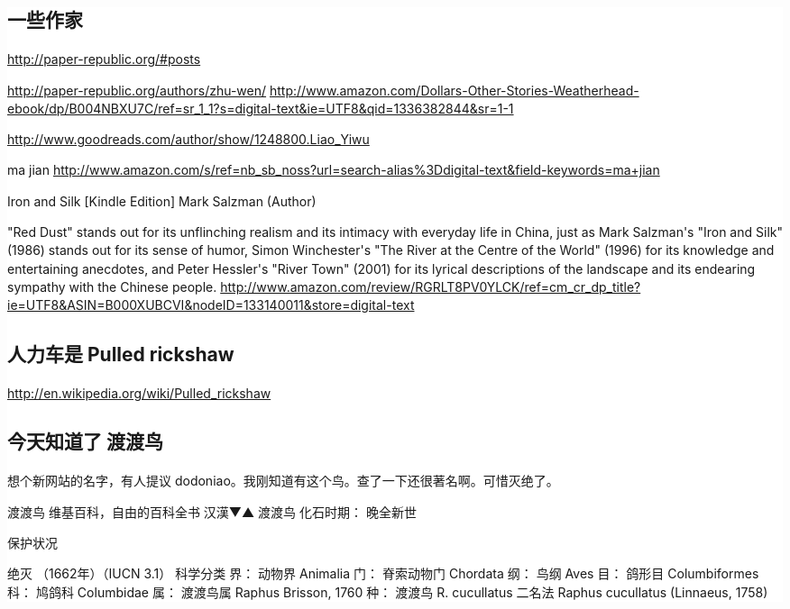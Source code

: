 

## 一些作家
http://paper-republic.org/#posts

http://paper-republic.org/authors/zhu-wen/
http://www.amazon.com/Dollars-Other-Stories-Weatherhead-ebook/dp/B004NBXU7C/ref=sr_1_1?s=digital-text&ie=UTF8&qid=1336382844&sr=1-1

http://www.goodreads.com/author/show/1248800.Liao_Yiwu

ma jian
http://www.amazon.com/s/ref=nb_sb_noss?url=search-alias%3Ddigital-text&field-keywords=ma+jian

Iron and Silk [Kindle Edition]
Mark Salzman (Author)

"Red Dust" stands out for its unflinching realism and its intimacy with everyday life in China, just as Mark Salzman's "Iron and Silk" (1986) stands out for its sense of humor, Simon Winchester's "The River at the Centre of the World" (1996) for its knowledge and entertaining anecdotes, and Peter Hessler's "River Town" (2001) for its lyrical descriptions of the landscape and its endearing sympathy with the Chinese people.
http://www.amazon.com/review/RGRLT8PV0YLCK/ref=cm_cr_dp_title?ie=UTF8&ASIN=B000XUBCVI&nodeID=133140011&store=digital-text





## 人力车是 Pulled rickshaw
http://en.wikipedia.org/wiki/Pulled_rickshaw



## 今天知道了 渡渡鸟

想个新网站的名字，有人提议 dodoniao。我刚知道有这个鸟。查了一下还很著名啊。可惜灭绝了。

渡渡鸟
维基百科，自由的百科全书
汉漢▼▲
 渡渡鸟
化石时期： 晚全新世

保护状况

绝灭 （1662年）（IUCN 3.1）
科学分类
界：	动物界 Animalia
门：	脊索动物门 Chordata
纲：	鸟纲 Aves
目：	鸽形目 Columbiformes
科：	鸠鸽科 Columbidae
属：	渡渡鸟属 Raphus
Brisson, 1760
种：	渡渡鸟 R. cucullatus
二名法
Raphus cucullatus
(Linnaeus, 1758)
